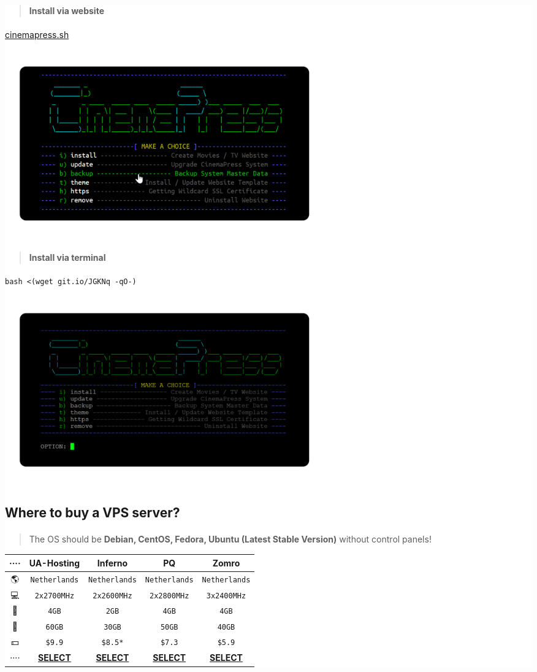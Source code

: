 > #### Install via website

[cinemapress.sh](https://cinemapress.sh)

[![Install via website](https://raw.githubusercontent.com/CinemaPress/CinemaPress/master/themes/default/public/admin/images/min/web.png)](https://cinemapress.sh)

> #### Install via terminal

`bash <(wget git.io/JGKNq -qO-)`

![Install via terminal](https://raw.githubusercontent.com/CinemaPress/CinemaPress/master/themes/default/public/admin/images/min/cli.png)

## Where to buy a VPS server?

> The OS should be **Debian, CentOS, Fedora, Ubuntu (Latest Stable Version)** without control panels!

···· | UA-Hosting | Inferno | PQ | Zomro
:---: | :---: | :---: | :---: | :---:
:earth_americas: | `Netherlands` | `Netherlands` | `Netherlands` | `Netherlands`
:computer: | `2x2700MHz` | `2x2600MHz` | `2x2800MHz` | `3x2400MHz`
:rocket: | `4GB` | `2GB` | `4GB` | `4GB`
:floppy_disk: | `60GB` |  `30GB` | `50GB` | `40GB`
:dollar: | `$9.9` | `$8.5*` | `$7.3` | `$5.9`
···· | **[SELECT](https://cinemapress.io/ref/ua-hosting.html)** | **[SELECT](https://cinemapress.io/ref/inferno.html)** | **[SELECT](https://cinemapress.io/ref/pq.html)** | **[SELECT](https://cinemapress.io/ref/zomro.html)**
